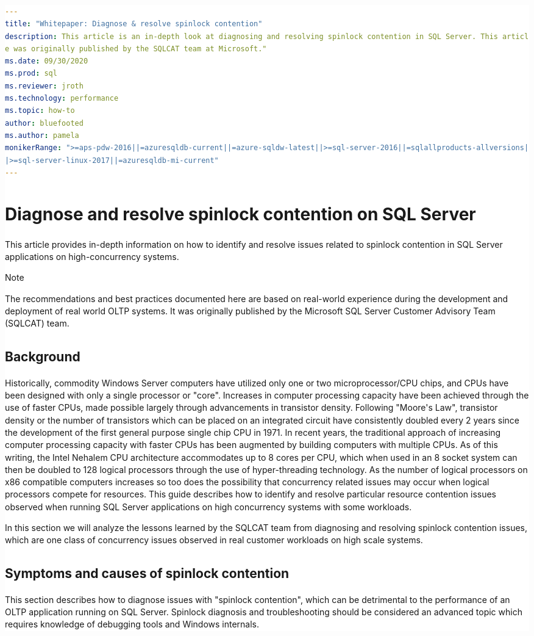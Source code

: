 ```yaml
---
title: "Whitepaper: Diagnose & resolve spinlock contention"
description: This article is an in-depth look at diagnosing and resolving spinlock contention in SQL Server. This article was originally published by the SQLCAT team at Microsoft."
ms.date: 09/30/2020
ms.prod: sql
ms.reviewer: jroth
ms.technology: performance
ms.topic: how-to
author: bluefooted
ms.author: pamela
monikerRange: ">=aps-pdw-2016||=azuresqldb-current||=azure-sqldw-latest||>=sql-server-2016||=sqlallproducts-allversions||>=sql-server-linux-2017||=azuresqldb-mi-current"
---
```


# Diagnose and resolve spinlock contention on SQL Server

This article provides in-depth information on how to identify and resolve issues related to spinlock contention in SQL Server applications on high-concurrency systems.

> [!NOTE]
> The recommendations and best practices documented here are based on real-world experience during the development and deployment of real world OLTP systems. It was originally published by the Microsoft SQL Server Customer Advisory Team (SQLCAT) team.

## Background

Historically, commodity Windows Server computers have utilized only one or two microprocessor/CPU chips, and CPUs have been designed with only a single processor or "core". Increases in computer processing capacity have been achieved through the use of faster CPUs, made possible largely through advancements in transistor density. Following "Moore's Law", transistor density or the number of transistors which can be placed on an integrated circuit have consistently doubled every 2 years since the development of the first general purpose single chip CPU in 1971. In recent years, the traditional approach of increasing computer processing capacity with faster CPUs has been augmented by building computers with multiple CPUs. As of this writing, the Intel Nehalem CPU architecture accommodates up to 8 cores per CPU, which when used in an 8 socket system can then be doubled to 128 logical processors through the use of hyper-threading technology. As the number of logical processors on x86 compatible computers increases so too does the possibility that concurrency related issues may occur when logical processors compete for resources. This guide describes how to identify and resolve particular resource contention issues observed when running SQL Server applications on high concurrency systems with some workloads.

In this section we will analyze the lessons learned by the SQLCAT team from diagnosing and resolving spinlock contention issues, which are one class of concurrency issues observed in real customer workloads on high scale systems.

## Symptoms and causes of spinlock contention

This section describes how to diagnose issues with "spinlock contention", which can be detrimental to the performance of an OLTP application running on SQL Server. Spinlock diagnosis and troubleshooting should be considered an advanced topic which requires knowledge of debugging tools and Windows internals.
